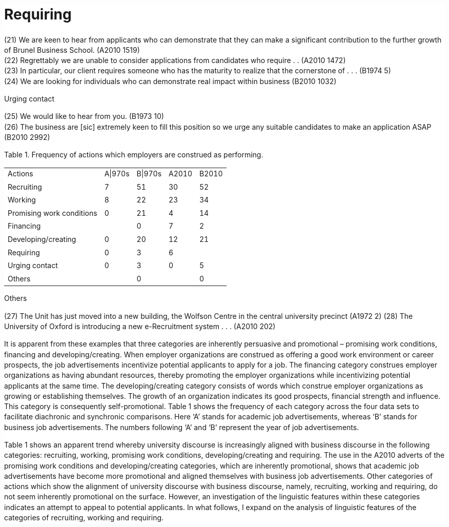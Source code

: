 # Requiring

(21) We are keen to hear from applicants who can demonstrate that they can make a significant contribution to the further growth of Brunel Business School. (A2010 1519)   
(22) Regrettably we are unable to consider applications from candidates who require . . (A2010 1472)   
(23) In particular, our client requires someone who has the maturity to realize that the cornerstone of . . . (B1974 5)   
(24) We are looking for individuals who can demonstrate real impact within business (B2010 1032)

Urging contact

(25) We would like to hear from you. (B1973 10)   
(26) The business are [sic] extremely keen to fill this position so we urge any suitable candidates to make an application ASAP (B2010 2992)

Table 1. Frequency of actions which employers are construed as performing.   

<html><body><table><tr><td>Actions</td><td>A|970s</td><td>B|970s</td><td>A2010</td><td>B2010</td></tr><tr><td>Recruiting</td><td>7</td><td>51</td><td>30</td><td>52</td></tr><tr><td>Working</td><td>8</td><td>22</td><td>23</td><td>34</td></tr><tr><td>Promising work conditions</td><td>0</td><td>21</td><td>4</td><td>14</td></tr><tr><td>Financing</td><td></td><td>0</td><td>7</td><td>2</td></tr><tr><td>Developing/creating</td><td>0</td><td>20</td><td>12</td><td>21</td></tr><tr><td>Requiring</td><td>0</td><td>3</td><td>6</td><td></td></tr><tr><td>Urging contact</td><td>0</td><td>3</td><td>0</td><td>5</td></tr><tr><td>Others</td><td></td><td>0</td><td></td><td>0</td></tr></table></body></html>

Others

(27) The Unit has just moved into a new building, the Wolfson Centre in the central university precinct (A1972 2) (28) The University of Oxford is introducing a new e-Recruitment system . . . (A2010 202)

It is apparent from these examples that three categories are inherently persuasive and promotional – promising work conditions, financing and developing/creating. When employer organizations are construed as offering a good work environment or career prospects, the job advertisements incentivize potential applicants to apply for a job. The financing category construes employer organizations as having abundant resources, thereby promoting the employer organizations while incentivizing potential applicants at the same time. The developing/creating category consists of words which construe employer organizations as growing or establishing themselves. The growth of an organization indicates its good prospects, financial strength and influence. This category is consequently self-promotional. Table 1 shows the frequency of each category across the four data sets to facilitate diachronic and synchronic comparisons. Here ‘A’ stands for academic job advertisements, whereas ‘B’ stands for business job advertisements. The numbers following ‘A’ and ‘B’ represent the year of job advertisements.

Table 1 shows an apparent trend whereby university discourse is increasingly aligned with business discourse in the following categories: recruiting, working, promising work conditions, developing/creating and requiring. The use in the A2010 adverts of the promising work conditions and developing/creating categories, which are inherently promotional, shows that academic job advertisements have become more promotional and aligned themselves with business job advertisements. Other categories of actions which show the alignment of university discourse with business discourse, namely, recruiting, working and requiring, do not seem inherently promotional on the surface. However, an investigation of the linguistic features within these categories indicates an attempt to appeal to potential applicants. In what follows, I expand on the analysis of linguistic features of the categories of recruiting, working and requiring.
